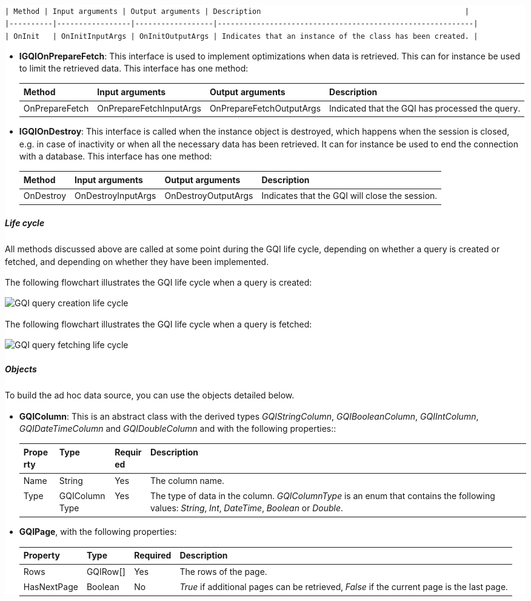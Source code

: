     | Method | Input arguments | Output arguments | Description                                               |
    |----------|-----------------|------------------|-----------------------------------------------------------|
    | OnInit   | OnInitInputArgs | OnInitOutputArgs | Indicates that an instance of the class has been created. |

- **IGQIOnPrepareFetch**: This interface is used to implement optimizations when data is retrieved. This can for instance be used to limit the retrieved data. This interface has one method:

    | Method       | Input arguments          | Output arguments          | Description                                     |
    |----------------|--------------------------|---------------------------|-------------------------------------------------|
    | OnPrepareFetch | OnPrepareFetchInputArgs | OnPrepareFetchOutputArgs | Indicated that the GQI has processed the query. |

- **IGQIOnDestroy**: This interface is called when the instance object is destroyed, which happens when the session is closed, e.g. in case of inactivity or when all the necessary data has been retrieved. It can for instance be used to end the connection with a database. This interface has one method:

    | Method  | Input arguments     | Output arguments     | Description                                    |
    |-----------|---------------------|----------------------|------------------------------------------------|
    | OnDestroy | OnDestroyInputArgs | OnDestroyOutputArgs | Indicates that the GQI will close the session. |

##### Life cycle

All methods discussed above are called at some point during the GQI life cycle, depending on whether a query is created or fetched, and depending on whether they have been implemented.

The following flowchart illustrates the GQI life cycle when a query is created:

![GQI query creation life cycle](~/user-guide/images/GQICreateQuery.png)

The following flowchart illustrates the GQI life cycle when a query is fetched:

![GQI query fetching life cycle](~/user-guide/images/GQIFetchQuery.png)

##### Objects

To build the ad hoc data source, you can use the objects detailed below.

- **GQIColumn**: This is an abstract class with the derived types *GQIStringColumn*, *GQIBooleanColumn*, *GQIIntColumn*, *GQIDateTimeColumn* and *GQIDoubleColumn* and with the following properties::

    | Property | Type           | Required | Description                                                                                                                                                                                                                                                                                                                                  |
    |------------|----------------|----------|----------------------------------------------------------------------------------------------------------------------------------------------------------------------------------------------------------------------------------------------------------------------------------------------------------------------------------------------|
    | Name       | String         | Yes      | The column name.                                                                                                                                                                                                                                                                                                                             |
    | Type       | GQIColumnType | Yes      | The type of data in the column. *GQIColumnType* is an enum that contains the following values: *String*, *Int*, *DateTime*, *Boolean* or *Double*. |

- **GQIPage**, with the following properties:

    | Property  | Type       | Required | Description                                                                                                                                              |
    |-------------|------------|----------|----------------------------------------------------------------------------------------------------------------------------------------------------------|
    | Rows        | GQIRow\[\] | Yes      | The rows of the page.                                                                                                                                    |
    | HasNextPage | Boolean    | No       | *True* if additional pages can be retrieved, *False* if the current page is the last page. |
